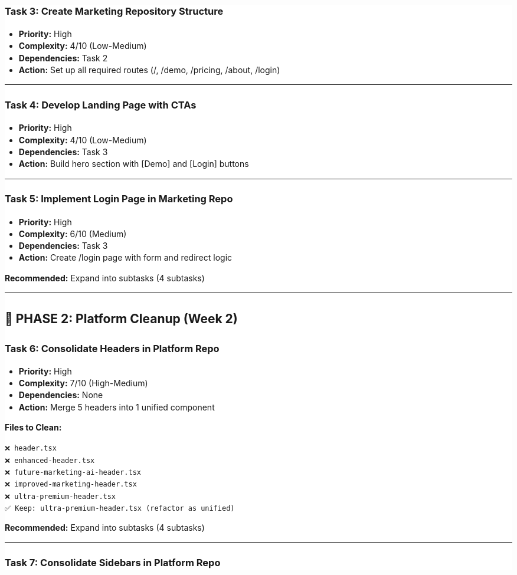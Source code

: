 
### **Task 3: Create Marketing Repository Structure**

- **Priority:** High
- **Complexity:** 4/10 (Low-Medium)
- **Dependencies:** Task 2
- **Action:** Set up all required routes (/, /demo, /pricing, /about, /login)

---

### **Task 4: Develop Landing Page with CTAs**

- **Priority:** High
- **Complexity:** 4/10 (Low-Medium)
- **Dependencies:** Task 3
- **Action:** Build hero section with [Demo] and [Login] buttons

---

### **Task 5: Implement Login Page in Marketing Repo**

- **Priority:** High
- **Complexity:** 6/10 (Medium)
- **Dependencies:** Task 3
- **Action:** Create /login page with form and redirect logic

**Recommended:** Expand into subtasks (4 subtasks)

---

## 🧹 **PHASE 2: Platform Cleanup (Week 2)**

### **Task 6: Consolidate Headers in Platform Repo**

- **Priority:** High
- **Complexity:** 7/10 (High-Medium)
- **Dependencies:** None
- **Action:** Merge 5 headers into 1 unified component

**Files to Clean:**

```
❌ header.tsx
❌ enhanced-header.tsx
❌ future-marketing-ai-header.tsx
❌ improved-marketing-header.tsx
❌ ultra-premium-header.tsx
✅ Keep: ultra-premium-header.tsx (refactor as unified)
```

**Recommended:** Expand into subtasks (4 subtasks)

---

### **Task 7: Consolidate Sidebars in Platform Repo**
